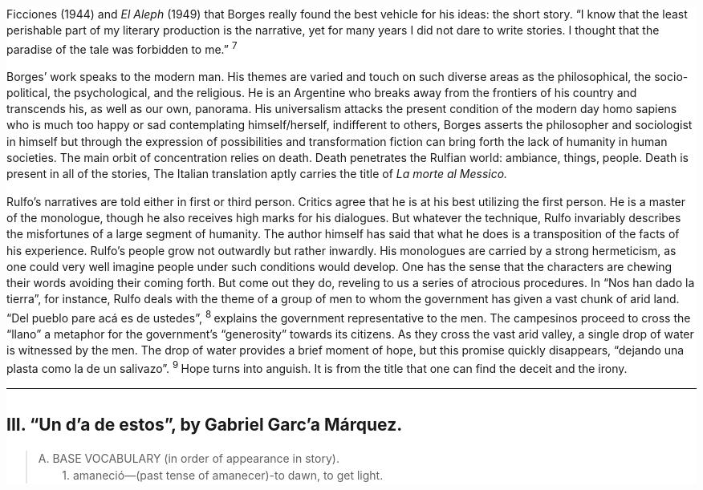 Ficciones
</i>
(1944) and
<i>
El Aleph
</i>
(1949) that Borges really found the best vehicle for his ideas: the short story. “I know that the least perishable part of my literary production is the narrative, yet for many years I did not dare to write stories. I thought that the paradise of the tale was forbidden to me.”
<sup>
7
</sup>
</p>
<p>
Borges’ work speaks to the modern man. His themes are varied and touch on such diverse areas as the philosophical, the socio-political, the psychological, and the religious. He is an Argentine who breaks away from the frontiers of his country and transcends his, as well as our own, panorama. His universalism attacks the present condition of the modern day homo sapiens who is much too happy or sad contemplating himself/herself, indifferent to others, Borges asserts the philosopher and sociologist in himself but through the expression of possibilities and transformation fiction can bring forth the lack of humanity in human societies. The main orbit of concentration relies on death. Death penetrates the Rulfian world: ambiance, things, people. Death is present in all of the stories, The Italian translation aptly carries the title of
<i>
La morte al Messico.
</i>
</p>
<p>
Rulfo’s narratives are told either in first or third person. Critics agree that he is at his best utilizing the first person. He is a master of the monologue, though he also receives high marks for his dialogues. But whatever the technique, Rulfo invariably describes the misfortunes of a large segment of humanity. The author himself has said that what he does is a transposition of the facts of his experience. Rulfo’s people grow not outwardly but rather inwardly. His monologues are carried by a strong hermeticism, as one could very well imagine people under such conditions would develop. One has the sense that the characters are chewing their words avoiding their coming forth. But come out they do, reveling to us a series of atrocious procedures. In “Nos han dado la tierra”, for instance, Rulfo deals with the theme of a group of men to whom the government has given a vast chunk of arid land. “Del pueblo pare acá es de ustedes”,
<sup>
8
</sup>
explains the government representative to the men. The campesinos proceed to cross the “llano” a metaphor for the government’s “generosity” towards its citizens. As they cross the vast arid valley, a single drop of water is witnessed by the men. The drop of water provides a brief moment of hope, but this promise quickly disappears, “dejando una plasta como la de un salivazo”.
<sup>
9
</sup>
Hope turns into anguish. It is from the title that one can find the deceit and the irony.
</p>
<hr/>
<h2>
III. “Un d’a de estos”, by Gabriel Garc’a Márquez.
</h2>
<blockquote>
<dl>
<dt>
A. BASE VOCABULARY (in order of appearance in story).
<dt>
<font color="#ffffff" style="visibility:hidden;">
____
</font>
1. amaneció—(past tense of amanecer)-to dawn, to get light.